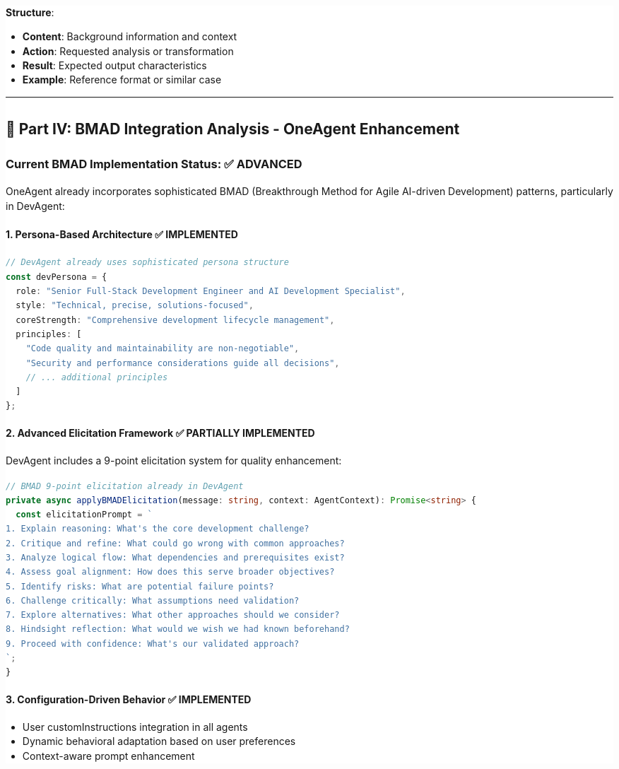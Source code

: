 **Structure**:
- **Content**: Background information and context
- **Action**: Requested analysis or transformation
- **Result**: Expected output characteristics
- **Example**: Reference format or similar case

---

## 🧠 Part IV: BMAD Integration Analysis - OneAgent Enhancement

### Current BMAD Implementation Status: ✅ ADVANCED
OneAgent already incorporates sophisticated BMAD (Breakthrough Method for Agile AI-driven Development) patterns, particularly in DevAgent:

#### 1. Persona-Based Architecture ✅ IMPLEMENTED
```typescript
// DevAgent already uses sophisticated persona structure
const devPersona = {
  role: "Senior Full-Stack Development Engineer and AI Development Specialist",
  style: "Technical, precise, solutions-focused",
  coreStrength: "Comprehensive development lifecycle management",
  principles: [
    "Code quality and maintainability are non-negotiable",
    "Security and performance considerations guide all decisions",
    // ... additional principles
  ]
};
```

#### 2. Advanced Elicitation Framework ✅ PARTIALLY IMPLEMENTED
DevAgent includes a 9-point elicitation system for quality enhancement:

```typescript
// BMAD 9-point elicitation already in DevAgent
private async applyBMADElicitation(message: string, context: AgentContext): Promise<string> {
  const elicitationPrompt = `
1. Explain reasoning: What's the core development challenge?
2. Critique and refine: What could go wrong with common approaches?
3. Analyze logical flow: What dependencies and prerequisites exist?
4. Assess goal alignment: How does this serve broader objectives?
5. Identify risks: What are potential failure points?
6. Challenge critically: What assumptions need validation?
7. Explore alternatives: What other approaches should we consider?
8. Hindsight reflection: What would we wish we had known beforehand?
9. Proceed with confidence: What's our validated approach?
`;
}
```

#### 3. Configuration-Driven Behavior ✅ IMPLEMENTED
- User customInstructions integration in all agents
- Dynamic behavioral adaptation based on user preferences
- Context-aware prompt enhancement
